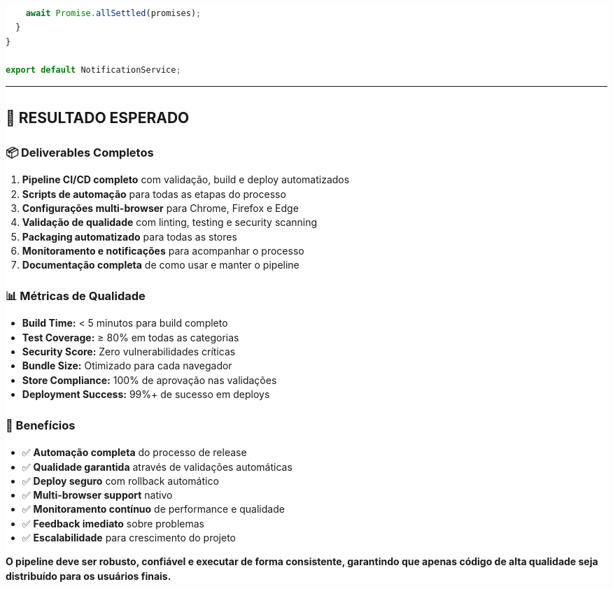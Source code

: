 ```javascript
    await Promise.allSettled(promises);
  }
}

export default NotificationService;
```

---

## 🎯 RESULTADO ESPERADO

### **📦 Deliverables Completos**
1. **Pipeline CI/CD completo** com validação, build e deploy automatizados
2. **Scripts de automação** para todas as etapas do processo
3. **Configurações multi-browser** para Chrome, Firefox e Edge
4. **Validação de qualidade** com linting, testing e security scanning
5. **Packaging automatizado** para todas as stores
6. **Monitoramento e notificações** para acompanhar o processo
7. **Documentação completa** de como usar e manter o pipeline

### **📊 Métricas de Qualidade**
- **Build Time:** < 5 minutos para build completo
- **Test Coverage:** ≥ 80% em todas as categorias
- **Security Score:** Zero vulnerabilidades críticas
- **Bundle Size:** Otimizado para cada navegador
- **Store Compliance:** 100% de aprovação nas validações
- **Deployment Success:** 99%+ de sucesso em deploys

### **🚀 Benefícios**
- ✅ **Automação completa** do processo de release
- ✅ **Qualidade garantida** através de validações automáticas
- ✅ **Deploy seguro** com rollback automático
- ✅ **Multi-browser support** nativo
- ✅ **Monitoramento contínuo** de performance e qualidade
- ✅ **Feedback imediato** sobre problemas
- ✅ **Escalabilidade** para crescimento do projeto

**O pipeline deve ser robusto, confiável e executar de forma consistente, garantindo que apenas código de alta qualidade seja distribuído para os usuários finais.**

